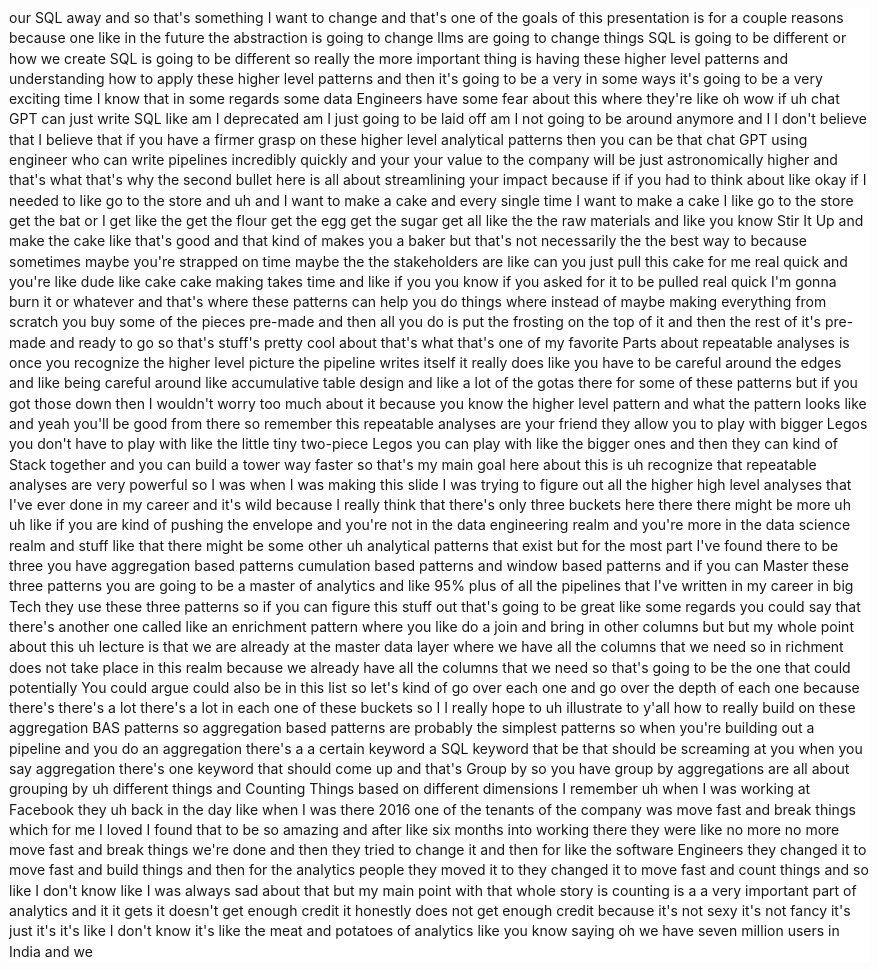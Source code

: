 our SQL away and so that's something I want to change and that's one of the goals of this presentation is for a couple reasons because one like in the future the abstraction is going to change llms are going to change things SQL is going to be different or how we create SQL is going to be different so really the more important thing is having these higher level patterns and understanding how to apply these higher level patterns and then it's going to be a very in some ways it's going to be a very exciting time I know that in some regards some data Engineers have some fear about this where they're like oh wow if uh chat GPT can just write SQL like am I deprecated am I just going to be laid off am I not going to be around anymore and I I don't believe that I believe that if you have a firmer grasp on these higher level analytical patterns then you can be that chat GPT using engineer who can write pipelines incredibly quickly and your your value to the company will be just astronomically higher and that's what that's why the second bullet here is all about streamlining your impact because if if you had to think about like okay if I needed to like go to the store and uh and I want to make a cake and every single time I want to make a cake I like go to the store get the bat or I get like the get the flour get the egg get the sugar get all like the the raw materials and like you know Stir It Up and make the cake like that's good and that kind of makes you a baker but that's not necessarily the the best way to because sometimes maybe you're strapped on time maybe the the stakeholders are like can you just pull this cake for me real quick and you're like dude like cake cake making takes time and like if you you know if you asked for it to be pulled real quick I'm gonna burn it or whatever and that's where these patterns can help you do things where instead of maybe making everything from scratch you buy some of the pieces pre-made and then all you do is put the frosting on the top of it and then the rest of it's pre-made and ready to go so that's stuff's pretty cool about that's what that's one of my favorite Parts about repeatable analyses is once you recognize the higher level picture the pipeline writes itself it really does like you have to be careful around the edges and like being careful around like accumulative table design and like a lot of the gotas there for some of these patterns but if you got those down then I wouldn't worry too much about it because you know the higher level pattern and what the pattern looks like and yeah you'll be good from there so remember this repeatable analyses are your friend they allow you to play with bigger Legos you don't have to play with like the little tiny two-piece Legos you can play with like the bigger ones and then they can kind of Stack together and you can build a tower way faster so that's my main goal here about this is uh recognize that repeatable analyses are very powerful so I was when I was making this slide I was trying to figure out all the higher high level analyses that I've ever done in my career and it's wild because I really think that there's only three buckets here there there might be more uh uh like if you are kind of pushing the envelope and you're not in the data engineering realm and you're more in the data science realm and stuff like that there might be some other uh analytical patterns that exist but for the most part I've found there to be three you have aggregation based patterns cumulation based patterns and window based patterns and if you can Master these three patterns you are going to be a master of analytics and like 95% plus of all the pipelines that I've written in my career in big Tech they use these three patterns so if you can figure this stuff out that's going to be great like some regards you could say that there's another one called like an enrichment pattern where you like do a join and bring in other columns but but my whole point about this uh lecture is that we are already at the master data layer where we have all the columns that we need so in richment does not take place in this realm because we already have all the columns that we need so that's going to be the one that could potentially You could argue could also be in this list so let's kind of go over each one and go over the depth of each one because there's there's a lot there's a lot in each one of these buckets so I I really hope to uh illustrate to y'all how to really build on these aggregation BAS patterns so aggregation based patterns are probably the simplest patterns so when you're building out a pipeline and you do an aggregation there's a a certain keyword a SQL keyword that be that should be screaming at you when you say aggregation there's one keyword that should come up and that's Group by so you have group by aggregations are all about grouping by uh different things and Counting Things based on different dimensions I remember uh when I was working at Facebook they uh back in the day like when I was there 2016 one of the tenants of the company was move fast and break things which for me I loved I found that to be so amazing and after like six months into working there they were like no more no more move fast and break things we're done and then they tried to change it and then for like the software Engineers they changed it to move fast and build things and then for the analytics people they moved it to they changed it to move fast and count things and so like I don't know like I was always sad about that but my main point with that whole story is counting is a a very important part of analytics and it it gets it doesn't get enough credit it honestly does not get enough credit because it's not sexy it's not fancy it's just it's it's like I don't know it's like the meat and potatoes of analytics like you know saying oh we have seven million users in India and we